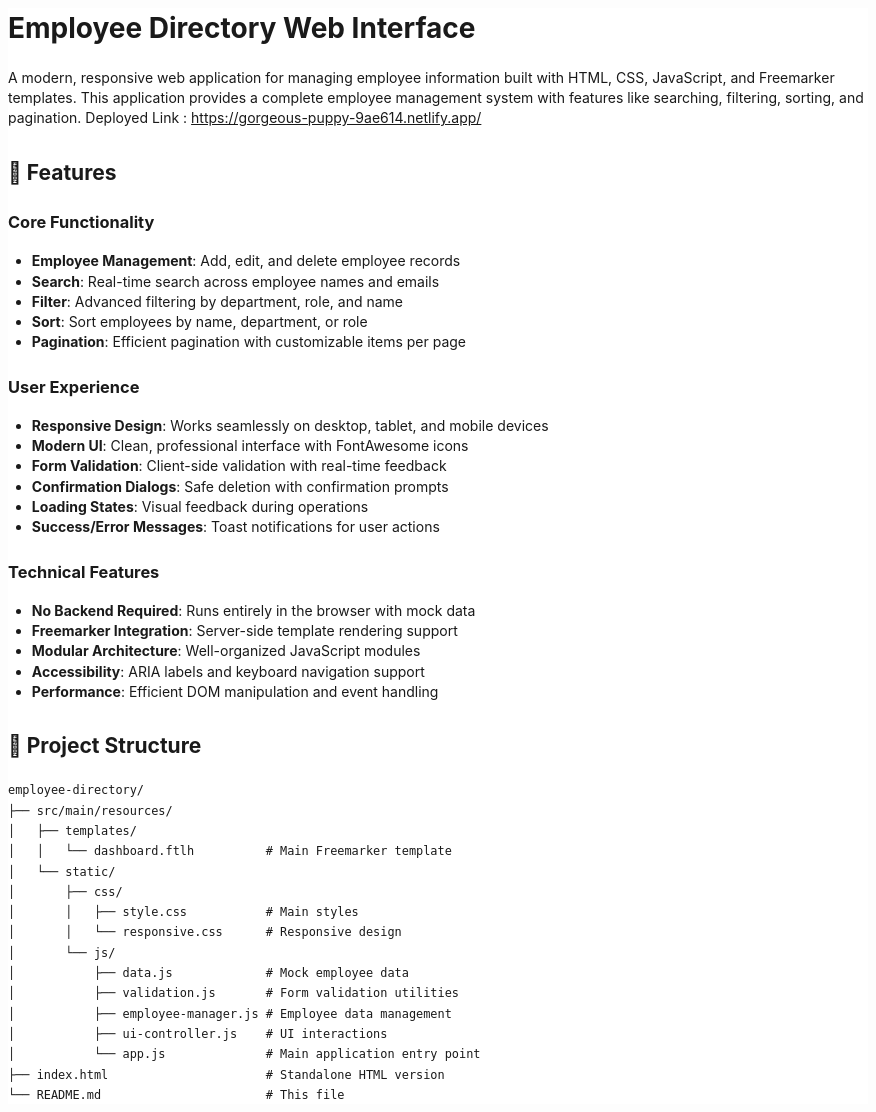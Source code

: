 # Employee Directory Web Interface

A modern, responsive web application for managing employee information built with HTML, CSS, JavaScript, and Freemarker templates. This application provides a complete employee management system with features like searching, filtering, sorting, and pagination.
Deployed Link : https://gorgeous-puppy-9ae614.netlify.app/
## 🚀 Features

### Core Functionality

- **Employee Management**: Add, edit, and delete employee records
- **Search**: Real-time search across employee names and emails
- **Filter**: Advanced filtering by department, role, and name
- **Sort**: Sort employees by name, department, or role
- **Pagination**: Efficient pagination with customizable items per page

### User Experience

- **Responsive Design**: Works seamlessly on desktop, tablet, and mobile devices
- **Modern UI**: Clean, professional interface with FontAwesome icons
- **Form Validation**: Client-side validation with real-time feedback
- **Confirmation Dialogs**: Safe deletion with confirmation prompts
- **Loading States**: Visual feedback during operations
- **Success/Error Messages**: Toast notifications for user actions

### Technical Features

- **No Backend Required**: Runs entirely in the browser with mock data
- **Freemarker Integration**: Server-side template rendering support
- **Modular Architecture**: Well-organized JavaScript modules
- **Accessibility**: ARIA labels and keyboard navigation support
- **Performance**: Efficient DOM manipulation and event handling

## 📁 Project Structure

```
employee-directory/
├── src/main/resources/
│   ├── templates/
│   │   └── dashboard.ftlh          # Main Freemarker template
│   └── static/
│       ├── css/
│       │   ├── style.css           # Main styles
│       │   └── responsive.css      # Responsive design
│       └── js/
│           ├── data.js             # Mock employee data
│           ├── validation.js       # Form validation utilities
│           ├── employee-manager.js # Employee data management
│           ├── ui-controller.js    # UI interactions
│           └── app.js              # Main application entry point
├── index.html                      # Standalone HTML version
└── README.md                       # This file
```
